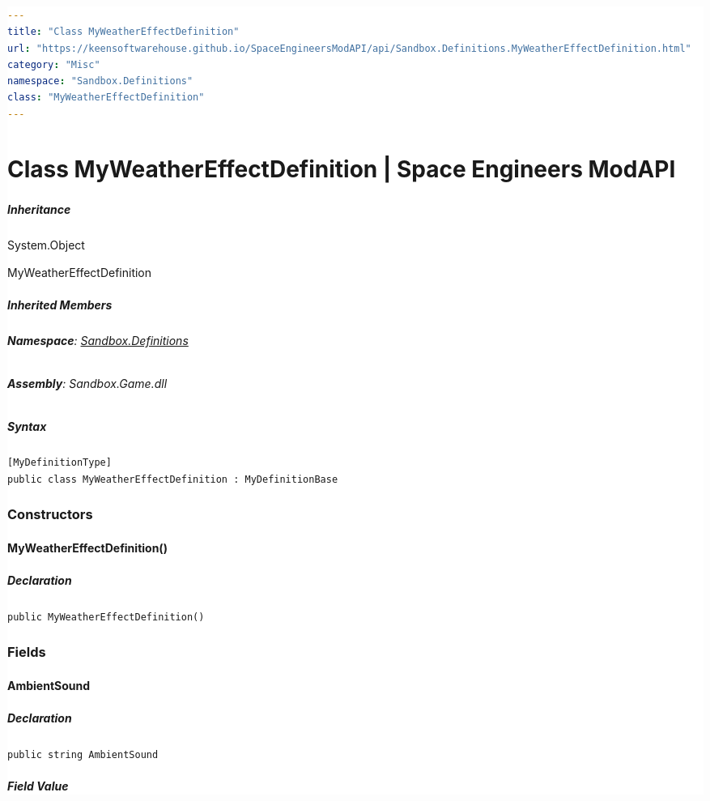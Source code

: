 ```yaml
---
title: "Class MyWeatherEffectDefinition"
url: "https://keensoftwarehouse.github.io/SpaceEngineersModAPI/api/Sandbox.Definitions.MyWeatherEffectDefinition.html"
category: "Misc"
namespace: "Sandbox.Definitions"
class: "MyWeatherEffectDefinition"
---
```


# Class MyWeatherEffectDefinition | Space Engineers ModAPI

##### Inheritance

System.Object

MyWeatherEffectDefinition

##### Inherited Members

###### **Namespace**: [Sandbox.Definitions](https://keensoftwarehouse.github.io/SpaceEngineersModAPI/api/Sandbox.Definitions.html)

###### **Assembly**: Sandbox.Game.dll

##### Syntax

```
[MyDefinitionType]
public class MyWeatherEffectDefinition : MyDefinitionBase
```

### Constructors

#### MyWeatherEffectDefinition()

##### Declaration

```
public MyWeatherEffectDefinition()
```

### Fields

#### AmbientSound

##### Declaration

```
public string AmbientSound
```

##### Field Value
